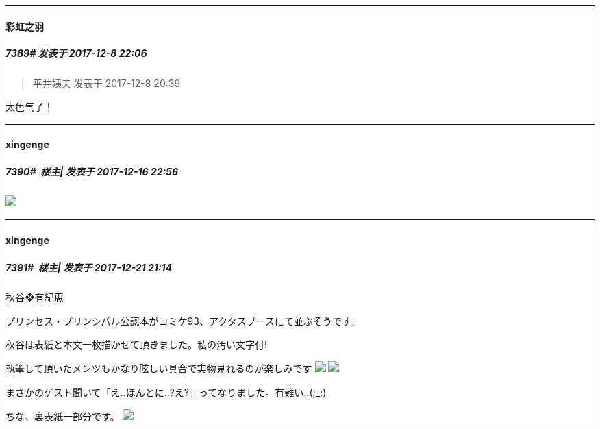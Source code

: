 





-----

####  彩虹之羽  
##### 7389#       发表于 2017-12-8 22:06



<blockquote>平井姨夫 发表于 2017-12-8 20:39
</blockquote>
太色气了！







-----

####  xingenge  
##### 7390#         楼主| 发表于 2017-12-16 22:56



<img src="http://wx1.sinaimg.cn/large/740ca5e5gy1fmj014wgulj20xc0owhdt.jpg" referrerpolicy="no-referrer">







-----

####  xingenge  
##### 7391#         楼主| 发表于 2017-12-21 21:14




秋谷❖有紀恵‏ 


プリンセス・プリンシパル公認本がコミケ93、アクタスブースにて並ぶそうです。

秋谷は表紙と本文一枚描かせて頂きました。私の汚い文字付!

執筆して頂いたメンツもかなり眩しい具合で実物見れるのが楽しみです
<img src="http://wx1.sinaimg.cn/large/740ca5e5ly1fmop68i11dj20nz0xcjzh.jpg" referrerpolicy="no-referrer">
<img src="http://wx4.sinaimg.cn/large/740ca5e5ly1fmop688giuj20n10sg43k.jpg" referrerpolicy="no-referrer">


まさかのゲスト聞いて「え‥ほんとに‥?え?」ってなりました。有難い‥(;_;)

ちな、裏表紙一部分です。
<img src="http://wx2.sinaimg.cn/large/740ca5e5ly1fmop688z8tj20xc0oz0yc.jpg" referrerpolicy="no-referrer">


